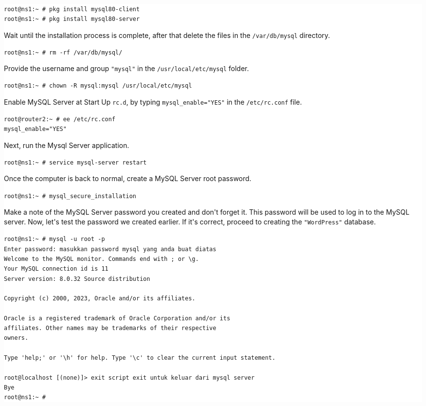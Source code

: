 
```
root@ns1:~ # pkg install mysql80-client
root@ns1:~ # pkg install mysql80-server
```

Wait until the installation process is complete, after that delete the files in the `/var/db/mysql` directory.


```
root@ns1:~ # rm -rf /var/db/mysql/
```

Provide the username and group `"mysql"` in the `/usr/local/etc/mysql` folder.


```
root@ns1:~ # chown -R mysql:mysql /usr/local/etc/mysql
```

Enable MySQL Server at Start Up `rc.d`, by typing `mysql_enable="YES"` in the `/etc/rc.conf` file.


```
root@router2:~ # ee /etc/rc.conf
mysql_enable="YES"
```

Next, run the Mysql Server application.


```
root@ns1:~ # service mysql-server restart
```

Once the computer is back to normal, create a MySQL Server root password.


```
root@ns1:~ # mysql_secure_installation
```

Make a note of the MySQL Server password you created and don't forget it. This password will be used to log in to the MySQL server. Now, let's test the password we created earlier. If it's correct, proceed to creating the `"WordPress"` database.


```
root@ns1:~ # mysql -u root -p
Enter password: masukkan password mysql yang anda buat diatas
Welcome to the MySQL monitor. Commands end with ; or \g.
Your MySQL connection id is 11
Server version: 8.0.32 Source distribution

Copyright (c) 2000, 2023, Oracle and/or its affiliates.

Oracle is a registered trademark of Oracle Corporation and/or its
affiliates. Other names may be trademarks of their respective
owners.

Type 'help;' or '\h' for help. Type '\c' to clear the current input statement.

root@localhost [(none)]> exit script exit untuk keluar dari mysql server
Bye
root@ns1:~ #
```
